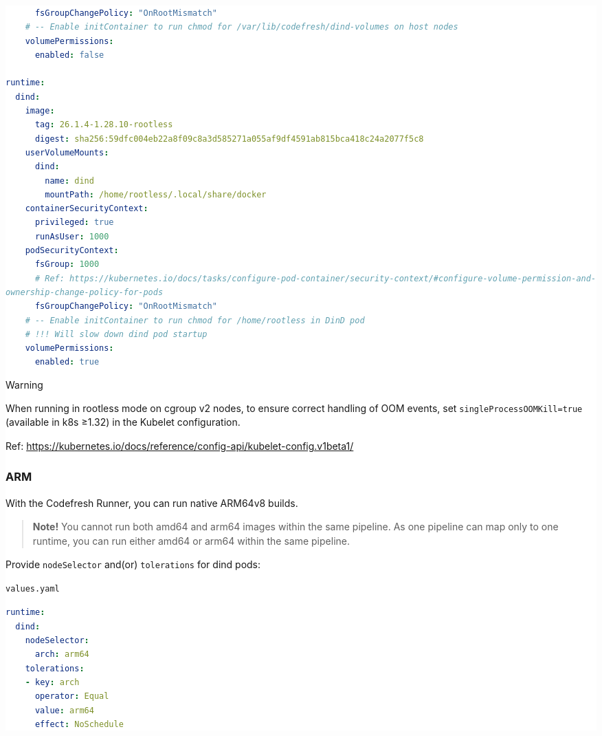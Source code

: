 ```yaml
      fsGroupChangePolicy: "OnRootMismatch"
    # -- Enable initContainer to run chmod for /var/lib/codefresh/dind-volumes on host nodes
    volumePermissions:
      enabled: false

runtime:
  dind:
    image:
      tag: 26.1.4-1.28.10-rootless
      digest: sha256:59dfc004eb22a8f09c8a3d585271a055af9df4591ab815bca418c24a2077f5c8
    userVolumeMounts:
      dind:
        name: dind
        mountPath: /home/rootless/.local/share/docker
    containerSecurityContext:
      privileged: true
      runAsUser: 1000
    podSecurityContext:
      fsGroup: 1000
      # Ref: https://kubernetes.io/docs/tasks/configure-pod-container/security-context/#configure-volume-permission-and-ownership-change-policy-for-pods
      fsGroupChangePolicy: "OnRootMismatch"
    # -- Enable initContainer to run chmod for /home/rootless in DinD pod
    # !!! Will slow down dind pod startup
    volumePermissions:
      enabled: true
```

> [!WARNING]
> When running in rootless mode on cgroup v2 nodes, to ensure correct handling of OOM events, set `singleProcessOOMKill=true` (available in k8s ≥1.32) in the Kubelet configuration.
>
> Ref: https://kubernetes.io/docs/reference/config-api/kubelet-config.v1beta1/

### ARM

With the Codefresh Runner, you can run native ARM64v8 builds.

> **Note!**
> You cannot run both amd64 and arm64 images within the same pipeline. As one pipeline can map only to one runtime, you can run either amd64 or arm64 within the same pipeline.

Provide `nodeSelector` and(or) `tolerations` for dind pods:

`values.yaml`
```yaml
runtime:
  dind:
    nodeSelector:
      arch: arm64
    tolerations:
    - key: arch
      operator: Equal
      value: arm64
      effect: NoSchedule
```
